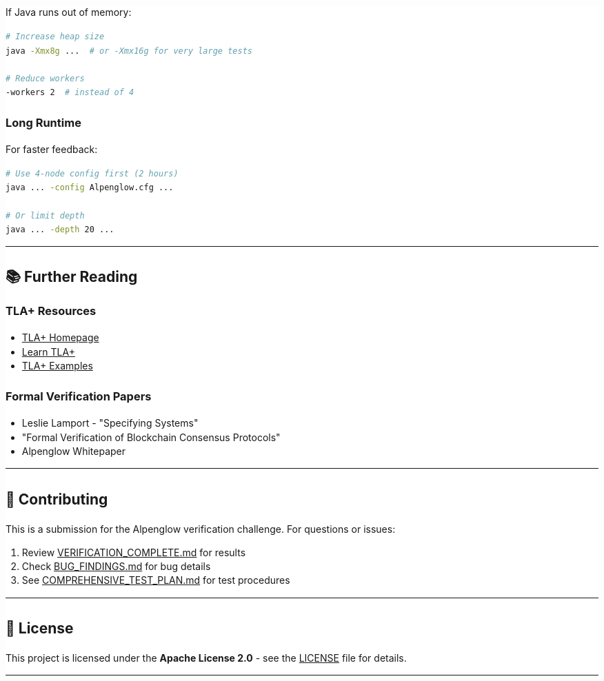 If Java runs out of memory:

```bash
# Increase heap size
java -Xmx8g ...  # or -Xmx16g for very large tests

# Reduce workers
-workers 2  # instead of 4
```

### Long Runtime

For faster feedback:

```bash
# Use 4-node config first (2 hours)
java ... -config Alpenglow.cfg ...

# Or limit depth
java ... -depth 20 ...
```

---

## 📚 Further Reading

### TLA+ Resources
- [TLA+ Homepage](https://lamport.azurewebsites.net/tla/tla.html)
- [Learn TLA+](https://learntla.com/)
- [TLA+ Examples](https://github.com/tlaplus/Examples)

### Formal Verification Papers
- Leslie Lamport - "Specifying Systems"
- "Formal Verification of Blockchain Consensus Protocols"
- Alpenglow Whitepaper

---

## 🤝 Contributing

This is a submission for the Alpenglow verification challenge. For questions or issues:

1. Review [VERIFICATION_COMPLETE.md](./VERIFICATION_COMPLETE.md) for results
2. Check [BUG_FINDINGS.md](./BUG_FINDINGS.md) for bug details
3. See [COMPREHENSIVE_TEST_PLAN.md](./COMPREHENSIVE_TEST_PLAN.md) for test procedures

---

## 📄 License

This project is licensed under the **Apache License 2.0** - see the [LICENSE](./LICENSE) file for details.

---